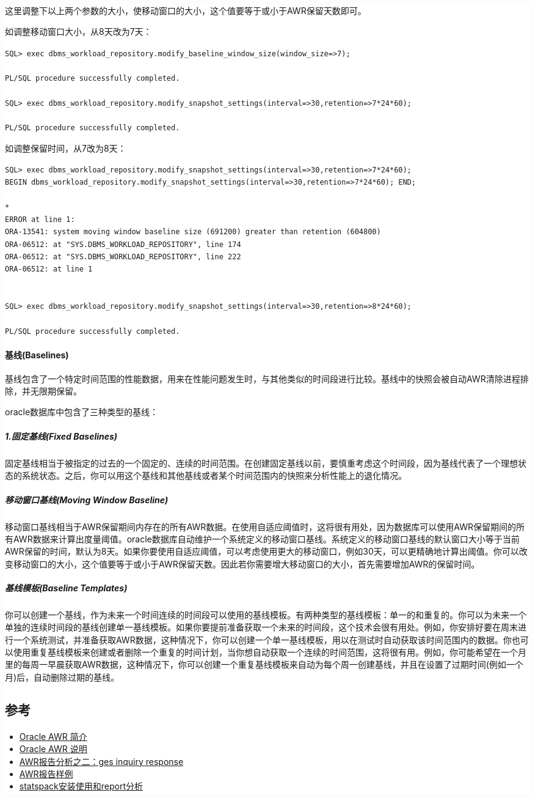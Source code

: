 这里调整下以上两个参数的大小，使移动窗口的大小，这个值要等于或小于AWR保留天数即可。

如调整移动窗口大小，从8天改为7天：

	SQL> exec dbms_workload_repository.modify_baseline_window_size(window_size=>7);
	
	PL/SQL procedure successfully completed.
	
	SQL> exec dbms_workload_repository.modify_snapshot_settings(interval=>30,retention=>7*24*60);
	
	PL/SQL procedure successfully completed.

如调整保留时间，从7改为8天：

	SQL> exec dbms_workload_repository.modify_snapshot_settings(interval=>30,retention=>7*24*60);
	BEGIN dbms_workload_repository.modify_snapshot_settings(interval=>30,retention=>7*24*60); END;
	
	*
	ERROR at line 1:
	ORA-13541: system moving window baseline size (691200) greater than retention (604800)
	ORA-06512: at "SYS.DBMS_WORKLOAD_REPOSITORY", line 174
	ORA-06512: at "SYS.DBMS_WORKLOAD_REPOSITORY", line 222
	ORA-06512: at line 1
	
	
	SQL> exec dbms_workload_repository.modify_snapshot_settings(interval=>30,retention=>8*24*60);
	
	PL/SQL procedure successfully completed.

#### 基线(Baselines)

基线包含了一个特定时间范围的性能数据，用来在性能问题发生时，与其他类似的时间段进行比较。基线中的快照会被自动AWR清除进程排除，并无限期保留。

oracle数据库中包含了三种类型的基线：
 
##### 1.固定基线(Fixed Baselines)
	
固定基线相当于被指定的过去的一个固定的、连续的时间范围。在创建固定基线以前，要慎重考虑这个时间段，因为基线代表了一个理想状态的系统状态。之后，你可以用这个基线和其他基线或者某个时间范围内的快照来分析性能上的退化情况。

##### 移动窗口基线(Moving Window Baseline)

移动窗口基线相当于AWR保留期间内存在的所有AWR数据。在使用自适应阈值时，这将很有用处，因为数据库可以使用AWR保留期间的所有AWR数据来计算出度量阈值。oracle数据库自动维护一个系统定义的移动窗口基线。系统定义的移动窗口基线的默认窗口大小等于当前AWR保留的时间，默认为8天。如果你要使用自适应阈值，可以考虑使用更大的移动窗口，例如30天，可以更精确地计算出阈值。你可以改变移动窗口的大小，这个值要等于或小于AWR保留天数。因此若你需要增大移动窗口的大小，首先需要增加AWR的保留时间。

##### 基线模板(Baseline Templates)

 你可以创建一个基线，作为未来一个时间连续的时间段可以使用的基线模板。有两种类型的基线模板：单一的和重复的。你可以为未来一个单独的连续时间段的基线创建单一基线模板。如果你要提前准备获取一个未来的时间段，这个技术会很有用处。例如，你安排好要在周末进行一个系统测试，并准备获取AWR数据，这种情况下，你可以创建一个单一基线模板，用以在测试时自动获取该时间范围内的数据。你也可以使用重复基线模板来创建或者删除一个重复的时间计划，当你想自动获取一个连续的时间范围，这将很有用。例如，你可能希望在一个月里的每周一早晨获取AWR数据，这种情况下，你可以创建一个重复基线模板来自动为每个周一创建基线，并且在设置了过期时间(例如一个月)后，自动删除过期的基线。

## 参考

* [Oracle AWR 简介](http://blog.csdn.net/wildwave/article/details/6838906)
* [Oracle AWR 说明](http://blog.csdn.net/tianlesoftware/article/details/4682300)
* [AWR报告分析之二：ges inquiry response](http://www.eygle.com/pdf/awrrpt_1_143_157.html)
* [AWR报告样例](http://www.eygle.com/pdf/awrrpt_1_143_157.html)
* [statspack安装使用和report分析](http://blog.csdn.net/tianlesoftware/article/details/4682329)